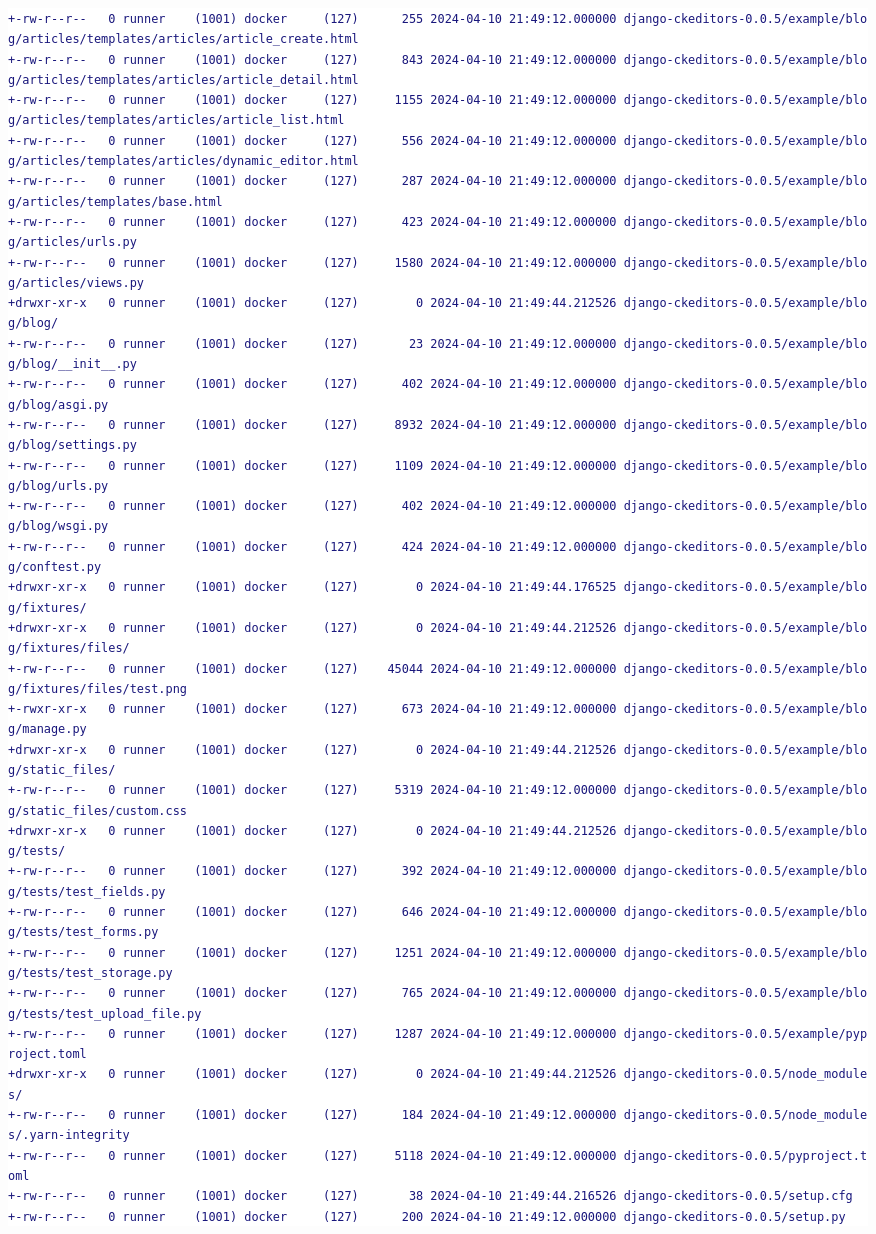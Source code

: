 ```diff
+-rw-r--r--   0 runner    (1001) docker     (127)      255 2024-04-10 21:49:12.000000 django-ckeditors-0.0.5/example/blog/articles/templates/articles/article_create.html
+-rw-r--r--   0 runner    (1001) docker     (127)      843 2024-04-10 21:49:12.000000 django-ckeditors-0.0.5/example/blog/articles/templates/articles/article_detail.html
+-rw-r--r--   0 runner    (1001) docker     (127)     1155 2024-04-10 21:49:12.000000 django-ckeditors-0.0.5/example/blog/articles/templates/articles/article_list.html
+-rw-r--r--   0 runner    (1001) docker     (127)      556 2024-04-10 21:49:12.000000 django-ckeditors-0.0.5/example/blog/articles/templates/articles/dynamic_editor.html
+-rw-r--r--   0 runner    (1001) docker     (127)      287 2024-04-10 21:49:12.000000 django-ckeditors-0.0.5/example/blog/articles/templates/base.html
+-rw-r--r--   0 runner    (1001) docker     (127)      423 2024-04-10 21:49:12.000000 django-ckeditors-0.0.5/example/blog/articles/urls.py
+-rw-r--r--   0 runner    (1001) docker     (127)     1580 2024-04-10 21:49:12.000000 django-ckeditors-0.0.5/example/blog/articles/views.py
+drwxr-xr-x   0 runner    (1001) docker     (127)        0 2024-04-10 21:49:44.212526 django-ckeditors-0.0.5/example/blog/blog/
+-rw-r--r--   0 runner    (1001) docker     (127)       23 2024-04-10 21:49:12.000000 django-ckeditors-0.0.5/example/blog/blog/__init__.py
+-rw-r--r--   0 runner    (1001) docker     (127)      402 2024-04-10 21:49:12.000000 django-ckeditors-0.0.5/example/blog/blog/asgi.py
+-rw-r--r--   0 runner    (1001) docker     (127)     8932 2024-04-10 21:49:12.000000 django-ckeditors-0.0.5/example/blog/blog/settings.py
+-rw-r--r--   0 runner    (1001) docker     (127)     1109 2024-04-10 21:49:12.000000 django-ckeditors-0.0.5/example/blog/blog/urls.py
+-rw-r--r--   0 runner    (1001) docker     (127)      402 2024-04-10 21:49:12.000000 django-ckeditors-0.0.5/example/blog/blog/wsgi.py
+-rw-r--r--   0 runner    (1001) docker     (127)      424 2024-04-10 21:49:12.000000 django-ckeditors-0.0.5/example/blog/conftest.py
+drwxr-xr-x   0 runner    (1001) docker     (127)        0 2024-04-10 21:49:44.176525 django-ckeditors-0.0.5/example/blog/fixtures/
+drwxr-xr-x   0 runner    (1001) docker     (127)        0 2024-04-10 21:49:44.212526 django-ckeditors-0.0.5/example/blog/fixtures/files/
+-rw-r--r--   0 runner    (1001) docker     (127)    45044 2024-04-10 21:49:12.000000 django-ckeditors-0.0.5/example/blog/fixtures/files/test.png
+-rwxr-xr-x   0 runner    (1001) docker     (127)      673 2024-04-10 21:49:12.000000 django-ckeditors-0.0.5/example/blog/manage.py
+drwxr-xr-x   0 runner    (1001) docker     (127)        0 2024-04-10 21:49:44.212526 django-ckeditors-0.0.5/example/blog/static_files/
+-rw-r--r--   0 runner    (1001) docker     (127)     5319 2024-04-10 21:49:12.000000 django-ckeditors-0.0.5/example/blog/static_files/custom.css
+drwxr-xr-x   0 runner    (1001) docker     (127)        0 2024-04-10 21:49:44.212526 django-ckeditors-0.0.5/example/blog/tests/
+-rw-r--r--   0 runner    (1001) docker     (127)      392 2024-04-10 21:49:12.000000 django-ckeditors-0.0.5/example/blog/tests/test_fields.py
+-rw-r--r--   0 runner    (1001) docker     (127)      646 2024-04-10 21:49:12.000000 django-ckeditors-0.0.5/example/blog/tests/test_forms.py
+-rw-r--r--   0 runner    (1001) docker     (127)     1251 2024-04-10 21:49:12.000000 django-ckeditors-0.0.5/example/blog/tests/test_storage.py
+-rw-r--r--   0 runner    (1001) docker     (127)      765 2024-04-10 21:49:12.000000 django-ckeditors-0.0.5/example/blog/tests/test_upload_file.py
+-rw-r--r--   0 runner    (1001) docker     (127)     1287 2024-04-10 21:49:12.000000 django-ckeditors-0.0.5/example/pyproject.toml
+drwxr-xr-x   0 runner    (1001) docker     (127)        0 2024-04-10 21:49:44.212526 django-ckeditors-0.0.5/node_modules/
+-rw-r--r--   0 runner    (1001) docker     (127)      184 2024-04-10 21:49:12.000000 django-ckeditors-0.0.5/node_modules/.yarn-integrity
+-rw-r--r--   0 runner    (1001) docker     (127)     5118 2024-04-10 21:49:12.000000 django-ckeditors-0.0.5/pyproject.toml
+-rw-r--r--   0 runner    (1001) docker     (127)       38 2024-04-10 21:49:44.216526 django-ckeditors-0.0.5/setup.cfg
+-rw-r--r--   0 runner    (1001) docker     (127)      200 2024-04-10 21:49:12.000000 django-ckeditors-0.0.5/setup.py
```